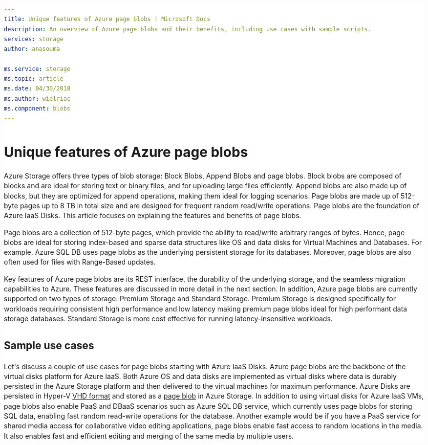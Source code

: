```yaml
---
title: Unique features of Azure page blobs | Microsoft Docs
description: An overview of Azure page blobs and their benefits, including use cases with sample scripts. 
services: storage
author: anasouma

ms.service: storage
ms.topic: article
ms.date: 04/30/2018
ms.author: wielriac
ms.component: blobs
---
```


# Unique features of Azure page blobs

Azure Storage offers three types of blob storage: Block Blobs, Append Blobs and page blobs. Block blobs are composed of blocks and are ideal for storing text or binary files, and for uploading large files efficiently. Append blobs are also made up of blocks, but they are optimized for append operations, making them ideal for logging scenarios. Page blobs are made up of 512-byte pages up to 8 TB in total size and are designed for frequent random read/write operations. Page blobs are the foundation of Azure IaaS Disks. This article focuses on explaining the features and benefits of page blobs.

Page blobs are a collection of 512-byte pages, which provide the ability to read/write arbitrary ranges of bytes. Hence, page blobs are ideal for storing index-based and sparse data structures like OS and data disks for Virtual Machines and Databases. For example, Azure SQL DB uses page blobs as the underlying persistent storage for its databases. Moreover, page blobs are also often used for files with Range-Based updates.  

Key features of Azure page blobs are its REST interface, the durability of the underlying storage, and the seamless migration capabilities to Azure. These features are discussed in more detail in the next section. In addition, Azure page blobs are currently supported on two types of storage: Premium Storage and Standard Storage. Premium Storage is designed specifically for workloads requiring consistent high performance and low latency making premium page blobs ideal for high performant data storage databases.  Standard Storage is more cost effective for running latency-insensitive workloads.

## Sample use cases

Let's discuss a couple of use cases for page blobs starting with Azure IaaS Disks. Azure page blobs are the backbone of the virtual disks platform for Azure IaaS. Both Azure OS and data disks are implemented as virtual disks where data is durably persisted in the Azure Storage platform and then delivered to the virtual machines for maximum performance. Azure Disks are persisted in Hyper-V [VHD format](https://technet.microsoft.com/library/dd979539.aspx) and stored as a [page blob](/rest/api/storageservices/Understanding-Block-Blobs--Append-Blobs--and-Page-Blobs#about-page-blobs) in Azure Storage. In addition to using virtual disks for Azure IaaS VMs, page blobs also enable PaaS and DBaaS scenarios such as Azure SQL DB service, which currently uses page blobs for storing SQL data, enabling fast random read-write operations for the database. Another example would be if you have a PaaS service for shared media access for collaborative video editing applications, page blobs enable fast access to random locations in the media. It also enables fast and efficient editing and merging of the same media by multiple users. 
